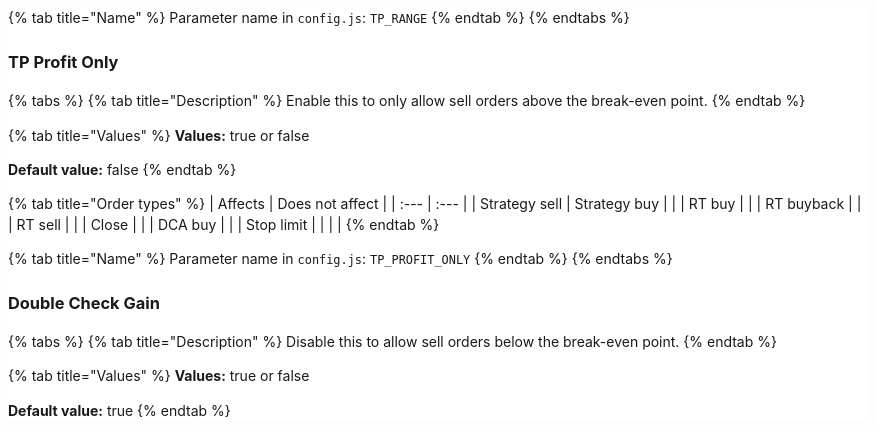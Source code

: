 {% tab title="Name" %}
Parameter name in `config.js`: `TP_RANGE`
{% endtab %}
{% endtabs %}

### TP Profit Only

{% tabs %}
{% tab title="Description" %}
Enable this to only allow sell orders above the break-even point.
{% endtab %}

{% tab title="Values" %}
**Values:** true or false

**Default value:** false
{% endtab %}

{% tab title="Order types" %}
| Affects | Does not affect |
| :--- | :--- |
| Strategy sell | Strategy buy |
|  | RT buy |
|  | RT buyback |
|  | RT sell |
|  | Close |
|  | DCA buy |
|  | Stop limit |
|  |  |
{% endtab %}

{% tab title="Name" %}
Parameter name in `config.js`: `TP_PROFIT_ONLY`
{% endtab %}
{% endtabs %}

### Double Check Gain

{% tabs %}
{% tab title="Description" %}
Disable this to allow sell orders below the break-even point.
{% endtab %}

{% tab title="Values" %}
**Values:** true or false

**Default value:** true
{% endtab %}
